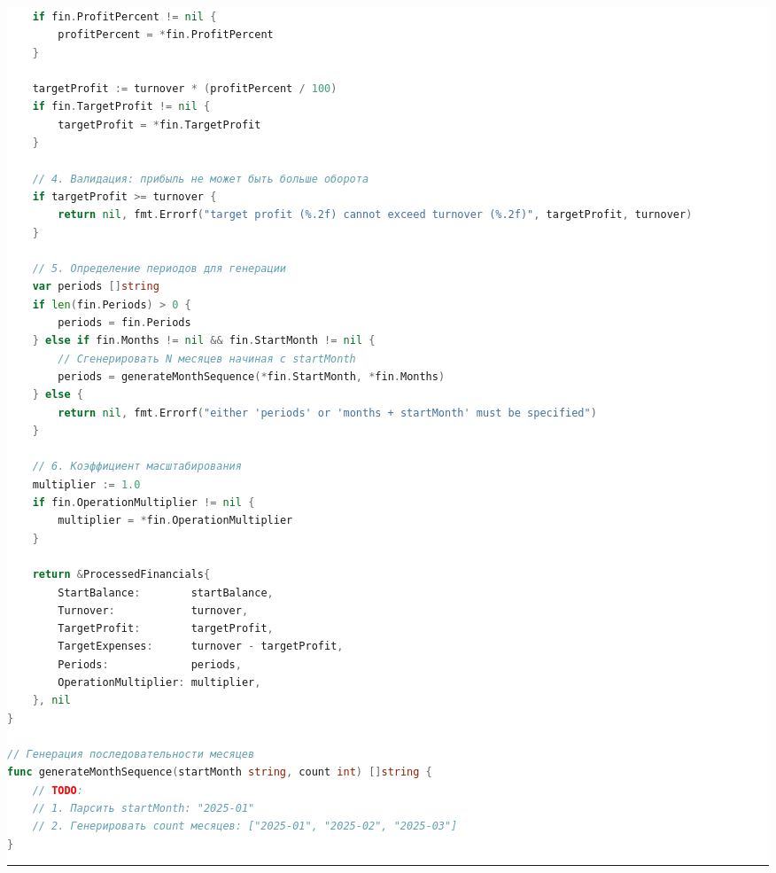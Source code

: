 ```go
    if fin.ProfitPercent != nil {
        profitPercent = *fin.ProfitPercent
    }
    
    targetProfit := turnover * (profitPercent / 100)
    if fin.TargetProfit != nil {
        targetProfit = *fin.TargetProfit
    }
    
    // 4. Валидация: прибыль не может быть больше оборота
    if targetProfit >= turnover {
        return nil, fmt.Errorf("target profit (%.2f) cannot exceed turnover (%.2f)", targetProfit, turnover)
    }
    
    // 5. Определение периодов для генерации
    var periods []string
    if len(fin.Periods) > 0 {
        periods = fin.Periods
    } else if fin.Months != nil && fin.StartMonth != nil {
        // Сгенерировать N месяцев начиная с startMonth
        periods = generateMonthSequence(*fin.StartMonth, *fin.Months)
    } else {
        return nil, fmt.Errorf("either 'periods' or 'months + startMonth' must be specified")
    }
    
    // 6. Коэффициент масштабирования
    multiplier := 1.0
    if fin.OperationMultiplier != nil {
        multiplier = *fin.OperationMultiplier
    }
    
    return &ProcessedFinancials{
        StartBalance:        startBalance,
        Turnover:            turnover,
        TargetProfit:        targetProfit,
        TargetExpenses:      turnover - targetProfit,
        Periods:             periods,
        OperationMultiplier: multiplier,
    }, nil
}

// Генерация последовательности месяцев
func generateMonthSequence(startMonth string, count int) []string {
    // TODO:
    // 1. Парсить startMonth: "2025-01"
    // 2. Генерировать count месяцев: ["2025-01", "2025-02", "2025-03"]
}
```

---
